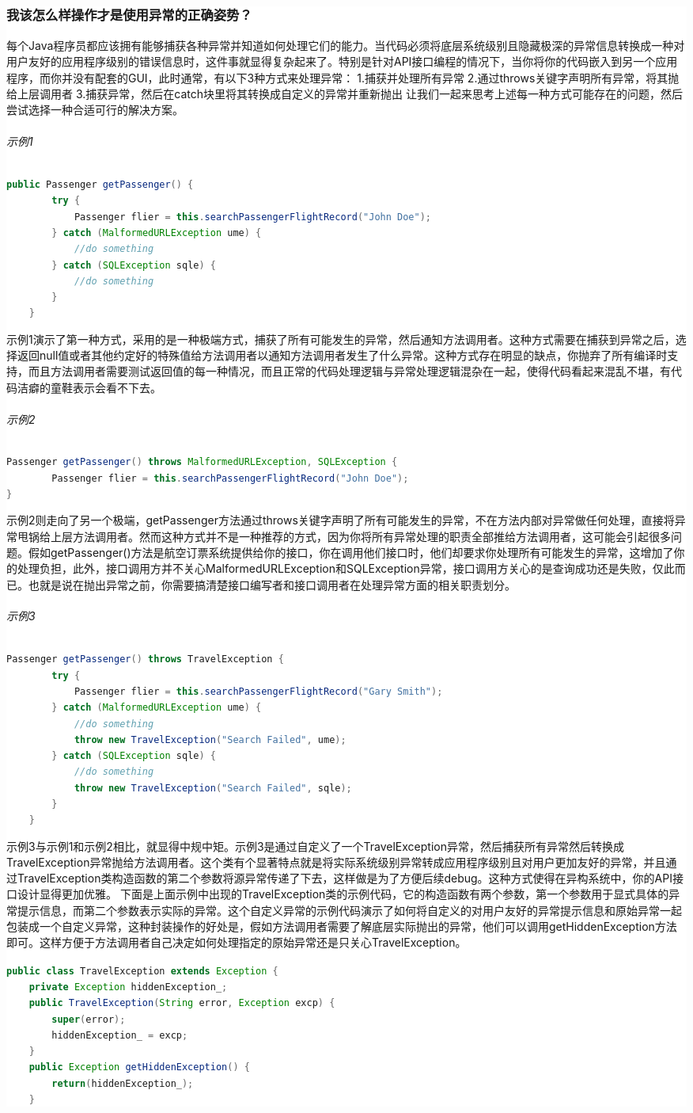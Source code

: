 ### 我该怎么样操作才是使用异常的正确姿势？
每个Java程序员都应该拥有能够捕获各种异常并知道如何处理它们的能力。当代码必须将底层系统级别且隐藏极深的异常信息转换成一种对用户友好的应用程序级别的错误信息时，这件事就显得复杂起来了。特别是针对API接口编程的情况下，当你将你的代码嵌入到另一个应用程序，而你并没有配套的GUI，此时通常，有以下3种方式来处理异常：
1.捕获并处理所有异常
2.通过throws关键字声明所有异常，将其抛给上层调用者
3.捕获异常，然后在catch块里将其转换成自定义的异常并重新抛出
让我们一起来思考上述每一种方式可能存在的问题，然后尝试选择一种合适可行的解决方案。

###### 示例1
~~~java
public Passenger getPassenger() {
        try {
            Passenger flier = this.searchPassengerFlightRecord("John Doe");
        } catch (MalformedURLException ume) {
            //do something
        } catch (SQLException sqle) {
            //do something
        }
    }
~~~
示例1演示了第一种方式，采用的是一种极端方式，捕获了所有可能发生的异常，然后通知方法调用者。这种方式需要在捕获到异常之后，选择返回null值或者其他约定好的特殊值给方法调用者以通知方法调用者发生了什么异常。这种方式存在明显的缺点，你抛弃了所有编译时支持，而且方法调用者需要测试返回值的每一种情况，而且正常的代码处理逻辑与异常处理逻辑混杂在一起，使得代码看起来混乱不堪，有代码洁癖的童鞋表示会看不下去。

###### 示例2
~~~java
Passenger getPassenger() throws MalformedURLException, SQLException {
        Passenger flier = this.searchPassengerFlightRecord("John Doe");
}
~~~
示例2则走向了另一个极端，getPassenger方法通过throws关键字声明了所有可能发生的异常，不在方法内部对异常做任何处理，直接将异常甩锅给上层方法调用者。然而这种方式并不是一种推荐的方式，因为你将所有异常处理的职责全部推给方法调用者，这可能会引起很多问题。假如getPassenger()方法是航空订票系统提供给你的接口，你在调用他们接口时，他们却要求你处理所有可能发生的异常，这增加了你的处理负担，此外，接口调用方并不关心MalformedURLException和SQLException异常，接口调用方关心的是查询成功还是失败，仅此而已。也就是说在抛出异常之前，你需要搞清楚接口编写者和接口调用者在处理异常方面的相关职责划分。

###### 示例3
~~~java
Passenger getPassenger() throws TravelException {
        try {
            Passenger flier = this.searchPassengerFlightRecord("Gary Smith");
        } catch (MalformedURLException ume) {
            //do something
            throw new TravelException("Search Failed", ume);
        } catch (SQLException sqle) {
            //do something
            throw new TravelException("Search Failed", sqle);
        }
    }
~~~
示例3与示例1和示例2相比，就显得中规中矩。示例3是通过自定义了一个TravelException异常，然后捕获所有异常然后转换成TravelException异常抛给方法调用者。这个类有个显著特点就是将实际系统级别异常转成应用程序级别且对用户更加友好的异常，并且通过TravelException类构造函数的第二个参数将源异常传递了下去，这样做是为了方便后续debug。这种方式使得在异构系统中，你的API接口设计显得更加优雅。
下面是上面示例中出现的TravelException类的示例代码，它的构造函数有两个参数，第一个参数用于显式具体的异常提示信息，而第二个参数表示实际的异常。这个自定义异常的示例代码演示了如何将自定义的对用户友好的异常提示信息和原始异常一起包装成一个自定义异常，这种封装操作的好处是，假如方法调用者需要了解底层实际抛出的异常，他们可以调用getHiddenException方法即可。这样方便于方法调用者自己决定如何处理指定的原始异常还是只关心TravelException。
~~~java
public class TravelException extends Exception {
    private Exception hiddenException_;
    public TravelException(String error, Exception excp) {
        super(error);
        hiddenException_ = excp;
    }
    public Exception getHiddenException() {
        return(hiddenException_);
    }
~~~